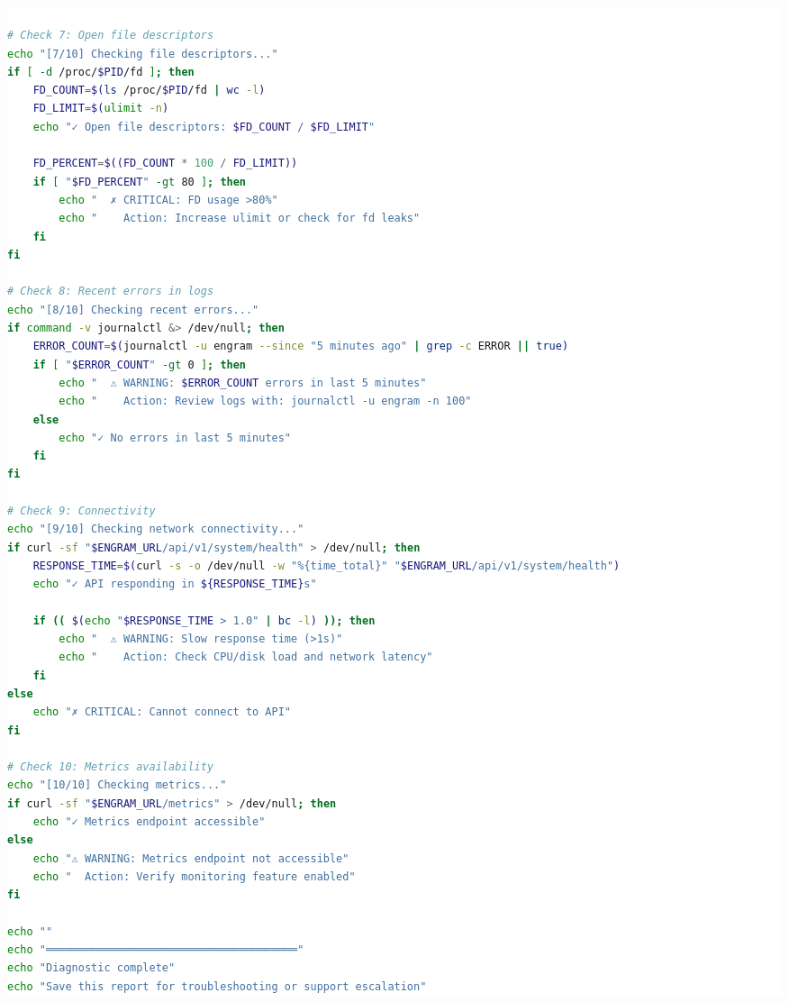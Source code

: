 ```bash

# Check 7: Open file descriptors
echo "[7/10] Checking file descriptors..."
if [ -d /proc/$PID/fd ]; then
    FD_COUNT=$(ls /proc/$PID/fd | wc -l)
    FD_LIMIT=$(ulimit -n)
    echo "✓ Open file descriptors: $FD_COUNT / $FD_LIMIT"

    FD_PERCENT=$((FD_COUNT * 100 / FD_LIMIT))
    if [ "$FD_PERCENT" -gt 80 ]; then
        echo "  ✗ CRITICAL: FD usage >80%"
        echo "    Action: Increase ulimit or check for fd leaks"
    fi
fi

# Check 8: Recent errors in logs
echo "[8/10] Checking recent errors..."
if command -v journalctl &> /dev/null; then
    ERROR_COUNT=$(journalctl -u engram --since "5 minutes ago" | grep -c ERROR || true)
    if [ "$ERROR_COUNT" -gt 0 ]; then
        echo "  ⚠ WARNING: $ERROR_COUNT errors in last 5 minutes"
        echo "    Action: Review logs with: journalctl -u engram -n 100"
    else
        echo "✓ No errors in last 5 minutes"
    fi
fi

# Check 9: Connectivity
echo "[9/10] Checking network connectivity..."
if curl -sf "$ENGRAM_URL/api/v1/system/health" > /dev/null; then
    RESPONSE_TIME=$(curl -s -o /dev/null -w "%{time_total}" "$ENGRAM_URL/api/v1/system/health")
    echo "✓ API responding in ${RESPONSE_TIME}s"

    if (( $(echo "$RESPONSE_TIME > 1.0" | bc -l) )); then
        echo "  ⚠ WARNING: Slow response time (>1s)"
        echo "    Action: Check CPU/disk load and network latency"
    fi
else
    echo "✗ CRITICAL: Cannot connect to API"
fi

# Check 10: Metrics availability
echo "[10/10] Checking metrics..."
if curl -sf "$ENGRAM_URL/metrics" > /dev/null; then
    echo "✓ Metrics endpoint accessible"
else
    echo "⚠ WARNING: Metrics endpoint not accessible"
    echo "  Action: Verify monitoring feature enabled"
fi

echo ""
echo "═══════════════════════════════════════"
echo "Diagnostic complete"
echo "Save this report for troubleshooting or support escalation"
```
